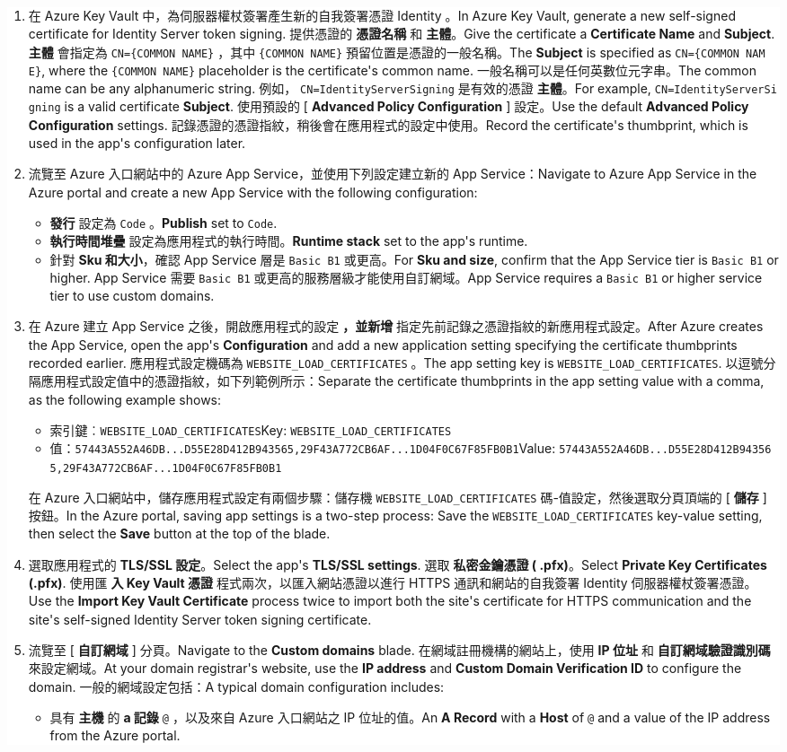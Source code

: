 1. <span data-ttu-id="3971b-266">在 Azure Key Vault 中，為伺服器權杖簽署產生新的自我簽署憑證 Identity 。</span><span class="sxs-lookup"><span data-stu-id="3971b-266">In Azure Key Vault, generate a new self-signed certificate for Identity Server token signing.</span></span> <span data-ttu-id="3971b-267">提供憑證的 **憑證名稱** 和 **主體**。</span><span class="sxs-lookup"><span data-stu-id="3971b-267">Give the certificate a **Certificate Name** and **Subject**.</span></span> <span data-ttu-id="3971b-268">**主體** 會指定為 `CN={COMMON NAME}` ，其中 `{COMMON NAME}` 預留位置是憑證的一般名稱。</span><span class="sxs-lookup"><span data-stu-id="3971b-268">The **Subject** is specified as `CN={COMMON NAME}`, where the `{COMMON NAME}` placeholder is the certificate's common name.</span></span> <span data-ttu-id="3971b-269">一般名稱可以是任何英數位元字串。</span><span class="sxs-lookup"><span data-stu-id="3971b-269">The common name can be any alphanumeric string.</span></span> <span data-ttu-id="3971b-270">例如， `CN=IdentityServerSigning` 是有效的憑證 **主體**。</span><span class="sxs-lookup"><span data-stu-id="3971b-270">For example, `CN=IdentityServerSigning` is a valid certificate **Subject**.</span></span> <span data-ttu-id="3971b-271">使用預設的 [ **Advanced Policy Configuration** ] 設定。</span><span class="sxs-lookup"><span data-stu-id="3971b-271">Use the default **Advanced Policy Configuration** settings.</span></span> <span data-ttu-id="3971b-272">記錄憑證的憑證指紋，稍後會在應用程式的設定中使用。</span><span class="sxs-lookup"><span data-stu-id="3971b-272">Record the certificate's thumbprint, which is used in the app's configuration later.</span></span>
1. <span data-ttu-id="3971b-273">流覽至 Azure 入口網站中的 Azure App Service，並使用下列設定建立新的 App Service：</span><span class="sxs-lookup"><span data-stu-id="3971b-273">Navigate to Azure App Service in the Azure portal and create a new App Service with the following configuration:</span></span>
   * <span data-ttu-id="3971b-274">**發行** 設定為 `Code` 。</span><span class="sxs-lookup"><span data-stu-id="3971b-274">**Publish** set to `Code`.</span></span>
   * <span data-ttu-id="3971b-275">**執行時間堆疊** 設定為應用程式的執行時間。</span><span class="sxs-lookup"><span data-stu-id="3971b-275">**Runtime stack** set to the app's runtime.</span></span>
   * <span data-ttu-id="3971b-276">針對 **Sku 和大小**，確認 App Service 層是 `Basic B1` 或更高。</span><span class="sxs-lookup"><span data-stu-id="3971b-276">For **Sku and size**, confirm that the App Service tier is `Basic B1` or higher.</span></span>  <span data-ttu-id="3971b-277">App Service 需要 `Basic B1` 或更高的服務層級才能使用自訂網域。</span><span class="sxs-lookup"><span data-stu-id="3971b-277">App Service requires a `Basic B1` or higher service tier to use custom domains.</span></span>
1. <span data-ttu-id="3971b-278">在 Azure 建立 App Service 之後，開啟應用程式的設定 **，並新增** 指定先前記錄之憑證指紋的新應用程式設定。</span><span class="sxs-lookup"><span data-stu-id="3971b-278">After Azure creates the App Service, open the app's **Configuration** and add a new application setting specifying the certificate thumbprints recorded earlier.</span></span> <span data-ttu-id="3971b-279">應用程式設定機碼為 `WEBSITE_LOAD_CERTIFICATES` 。</span><span class="sxs-lookup"><span data-stu-id="3971b-279">The app setting key is `WEBSITE_LOAD_CERTIFICATES`.</span></span> <span data-ttu-id="3971b-280">以逗號分隔應用程式設定值中的憑證指紋，如下列範例所示：</span><span class="sxs-lookup"><span data-stu-id="3971b-280">Separate the certificate thumbprints in the app setting value with a comma, as the following example shows:</span></span>
   * <span data-ttu-id="3971b-281">索引鍵︰`WEBSITE_LOAD_CERTIFICATES`</span><span class="sxs-lookup"><span data-stu-id="3971b-281">Key: `WEBSITE_LOAD_CERTIFICATES`</span></span>
   * <span data-ttu-id="3971b-282">值：`57443A552A46DB...D55E28D412B943565,29F43A772CB6AF...1D04F0C67F85FB0B1`</span><span class="sxs-lookup"><span data-stu-id="3971b-282">Value: `57443A552A46DB...D55E28D412B943565,29F43A772CB6AF...1D04F0C67F85FB0B1`</span></span>

   <span data-ttu-id="3971b-283">在 Azure 入口網站中，儲存應用程式設定有兩個步驟：儲存機 `WEBSITE_LOAD_CERTIFICATES` 碼-值設定，然後選取分頁頂端的 [ **儲存** ] 按鈕。</span><span class="sxs-lookup"><span data-stu-id="3971b-283">In the Azure portal, saving app settings is a two-step process: Save the `WEBSITE_LOAD_CERTIFICATES` key-value setting, then select the **Save** button at the top of the blade.</span></span>
1. <span data-ttu-id="3971b-284">選取應用程式的 **TLS/SSL 設定**。</span><span class="sxs-lookup"><span data-stu-id="3971b-284">Select the app's **TLS/SSL settings**.</span></span> <span data-ttu-id="3971b-285">選取 **私密金鑰憑證 ( .pfx)**。</span><span class="sxs-lookup"><span data-stu-id="3971b-285">Select **Private Key Certificates (.pfx)**.</span></span> <span data-ttu-id="3971b-286">使用匯 **入 Key Vault 憑證** 程式兩次，以匯入網站憑證以進行 HTTPS 通訊和網站的自我簽署 Identity 伺服器權杖簽署憑證。</span><span class="sxs-lookup"><span data-stu-id="3971b-286">Use the **Import Key Vault Certificate** process twice to import both the site's certificate for HTTPS communication and the site's self-signed Identity Server token signing certificate.</span></span>
1. <span data-ttu-id="3971b-287">流覽至 [ **自訂網域** ] 分頁。</span><span class="sxs-lookup"><span data-stu-id="3971b-287">Navigate to the **Custom domains** blade.</span></span> <span data-ttu-id="3971b-288">在網域註冊機構的網站上，使用 **IP 位址** 和 **自訂網域驗證識別碼** 來設定網域。</span><span class="sxs-lookup"><span data-stu-id="3971b-288">At your domain registrar's website, use the **IP address** and **Custom Domain Verification ID** to configure the domain.</span></span> <span data-ttu-id="3971b-289">一般的網域設定包括：</span><span class="sxs-lookup"><span data-stu-id="3971b-289">A typical domain configuration includes:</span></span>
   * <span data-ttu-id="3971b-290">具有 **主機** 的 **a 記錄** `@` ，以及來自 Azure 入口網站之 IP 位址的值。</span><span class="sxs-lookup"><span data-stu-id="3971b-290">An **A Record** with a **Host** of `@` and a value of the IP address from the Azure portal.</span></span>